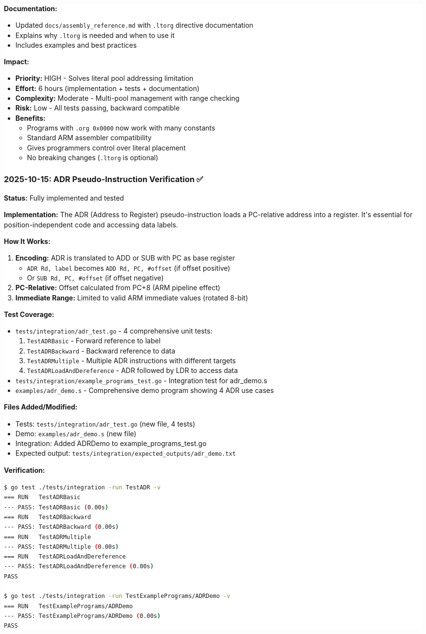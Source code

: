 **Documentation:**
- Updated `docs/assembly_reference.md` with `.ltorg` directive documentation
- Explains why `.ltorg` is needed and when to use it
- Includes examples and best practices

**Impact:**
- **Priority:** HIGH - Solves literal pool addressing limitation
- **Effort:** 6 hours (implementation + tests + documentation)
- **Complexity:** Moderate - Multi-pool management with range checking
- **Risk:** Low - All tests passing, backward compatible
- **Benefits:**
  - Programs with `.org 0x0000` now work with many constants
  - Standard ARM assembler compatibility
  - Gives programmers control over literal placement
  - No breaking changes (`.ltorg` is optional)

### 2025-10-15: ADR Pseudo-Instruction Verification ✅
**Status:** Fully implemented and tested

**Implementation:**
The ADR (Address to Register) pseudo-instruction loads a PC-relative address into a register. It's essential for position-independent code and accessing data labels.

**How It Works:**
1. **Encoding:** ADR is translated to ADD or SUB with PC as base register
   - `ADR Rd, label` becomes `ADD Rd, PC, #offset` (if offset positive)
   - Or `SUB Rd, PC, #offset` (if offset negative)
2. **PC-Relative:** Offset calculated from PC+8 (ARM pipeline effect)
3. **Immediate Range:** Limited to valid ARM immediate values (rotated 8-bit)

**Test Coverage:**
- `tests/integration/adr_test.go` - 4 comprehensive unit tests:
  1. `TestADRBasic` - Forward reference to label
  2. `TestADRBackward` - Backward reference to data
  3. `TestADRMultiple` - Multiple ADR instructions with different targets
  4. `TestADRLoadAndDereference` - ADR followed by LDR to access data
- `tests/integration/example_programs_test.go` - Integration test for adr_demo.s
- `examples/adr_demo.s` - Comprehensive demo program showing 4 ADR use cases

**Files Added/Modified:**
- Tests: `tests/integration/adr_test.go` (new file, 4 tests)
- Demo: `examples/adr_demo.s` (new file)
- Integration: Added ADRDemo to example_programs_test.go
- Expected output: `tests/integration/expected_outputs/adr_demo.txt`

**Verification:**
```bash
$ go test ./tests/integration -run TestADR -v
=== RUN   TestADRBasic
--- PASS: TestADRBasic (0.00s)
=== RUN   TestADRBackward
--- PASS: TestADRBackward (0.00s)
=== RUN   TestADRMultiple
--- PASS: TestADRMultiple (0.00s)
=== RUN   TestADRLoadAndDereference
--- PASS: TestADRLoadAndDereference (0.00s)
PASS

$ go test ./tests/integration -run TestExamplePrograms/ADRDemo -v
=== RUN   TestExamplePrograms/ADRDemo
--- PASS: TestExamplePrograms/ADRDemo (0.00s)
PASS
```

